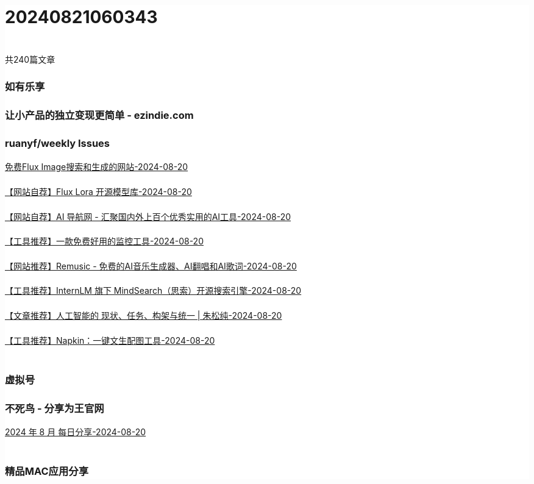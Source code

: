 <h1>20240821060343</h1><br/>共240篇文章






###  如有乐享







###  让小产品的独立变现更简单 - ezindie.com







###  ruanyf/weekly Issues

<a target=_blank rel=nofollow href="https://github.com/ruanyf/weekly/issues/5042" >免费Flux Image搜索和生成的网站-2024-08-20</a><br/><br/><a target=_blank rel=nofollow href="https://github.com/ruanyf/weekly/issues/5041" >【网站自荐】Flux Lora 开源模型库-2024-08-20</a><br/><br/><a target=_blank rel=nofollow href="https://github.com/ruanyf/weekly/issues/5040" >【网站自荐】AI 导航网 - 汇聚国内外上百个优秀实用的AI工具-2024-08-20</a><br/><br/><a target=_blank rel=nofollow href="https://github.com/ruanyf/weekly/issues/5039" >【工具推荐】一款免费好用的监控工具-2024-08-20</a><br/><br/><a target=_blank rel=nofollow href="https://github.com/ruanyf/weekly/issues/5038" >【网站推荐】Remusic - 免费的AI音乐生成器、AI翻唱和AI歌词-2024-08-20</a><br/><br/><a target=_blank rel=nofollow href="https://github.com/ruanyf/weekly/issues/5037" >【工具推荐】InternLM 旗下 MindSearch（思索）开源搜索引擎-2024-08-20</a><br/><br/><a target=_blank rel=nofollow href="https://github.com/ruanyf/weekly/issues/5036" >【文章推荐】人工智能的 现状、任务、构架与统一 | 朱松纯-2024-08-20</a><br/><br/><a target=_blank rel=nofollow href="https://github.com/ruanyf/weekly/issues/5035" >【工具推荐】Napkin：一键文生配图工具-2024-08-20</a><br/><br/>





###  虚拟号











###  不死鸟 - 分享为王官网

<a target=_blank rel=nofollow href="https://iui.su/188/" >2024 年 8 月 每日分享-2024-08-20</a><br/><br/>





###  精品MAC应用分享







